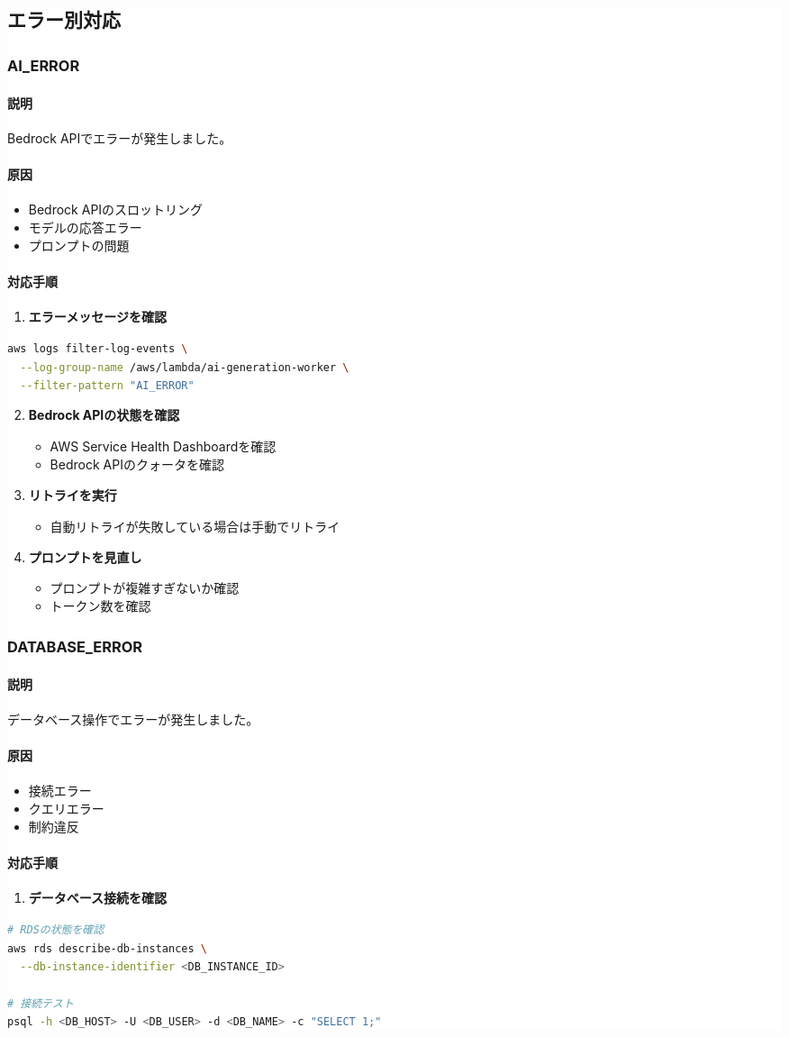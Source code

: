 
## エラー別対応

### AI_ERROR

#### 説明

Bedrock APIでエラーが発生しました。

#### 原因

- Bedrock APIのスロットリング
- モデルの応答エラー
- プロンプトの問題

#### 対応手順

1. **エラーメッセージを確認**

```bash
aws logs filter-log-events \
  --log-group-name /aws/lambda/ai-generation-worker \
  --filter-pattern "AI_ERROR"
```

2. **Bedrock APIの状態を確認**
   - AWS Service Health Dashboardを確認
   - Bedrock APIのクォータを確認

3. **リトライを実行**
   - 自動リトライが失敗している場合は手動でリトライ

4. **プロンプトを見直し**
   - プロンプトが複雑すぎないか確認
   - トークン数を確認

### DATABASE_ERROR

#### 説明

データベース操作でエラーが発生しました。

#### 原因

- 接続エラー
- クエリエラー
- 制約違反

#### 対応手順

1. **データベース接続を確認**

```bash
# RDSの状態を確認
aws rds describe-db-instances \
  --db-instance-identifier <DB_INSTANCE_ID>

# 接続テスト
psql -h <DB_HOST> -U <DB_USER> -d <DB_NAME> -c "SELECT 1;"
```
